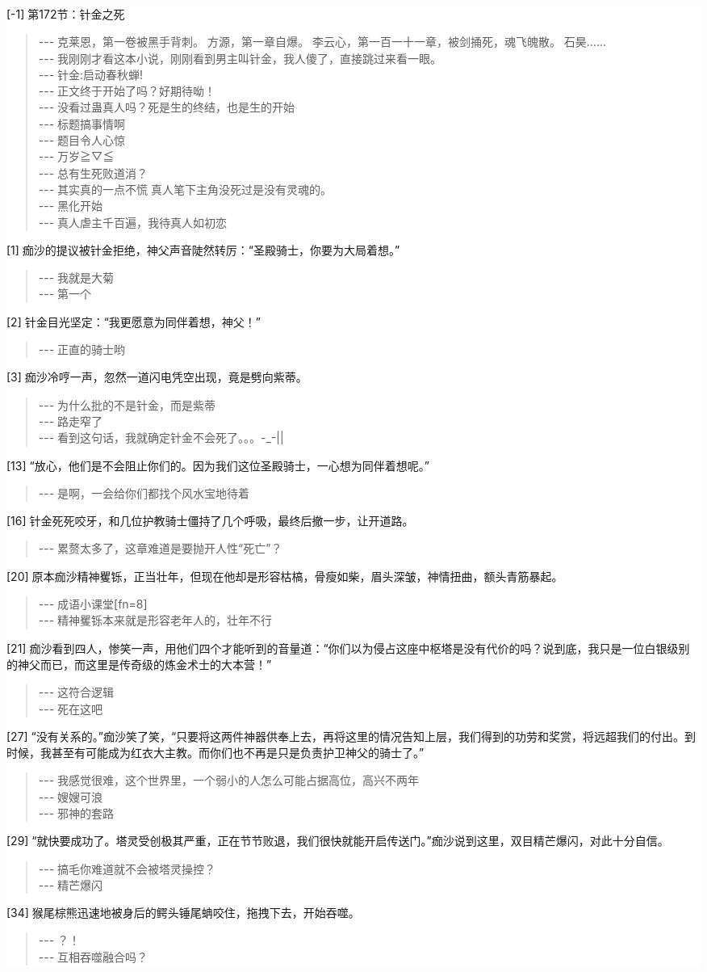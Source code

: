 
[-1] 第172节：针金之死
>--- 克莱恩，第一卷被黑手背刺。
方源，第一章自爆。
李云心，第一百一十一章，被剑捅死，魂飞魄散。
石昊……<br>
>--- 我刚刚才看这本小说，刚刚看到男主叫针金，我人傻了，直接跳过来看一眼。<br>
>--- 针金:启动春秋蝉!<br>
>--- 正文终于开始了吗？好期待呦！<br>
>--- 没看过蛊真人吗？死是生的终结，也是生的开始<br>
>--- 标题搞事情啊<br>
>--- 题目令人心惊<br>
>--- 万岁≧▽≦<br>
>--- 总有生死败道消？<br>
>--- 其实真的一点不慌 真人笔下主角没死过是没有灵魂的。<br>
>--- 黑化开始<br>
>--- 真人虐主千百遍，我待真人如初恋<br>

[1] 痂沙的提议被针金拒绝，神父声音陡然转厉：“圣殿骑士，你要为大局着想。”
>--- 我就是大菊<br>
>--- 第一个<br>

[2] 针金目光坚定：“我更愿意为同伴着想，神父！”
>--- 正直的骑士哟<br>

[3] 痂沙冷哼一声，忽然一道闪电凭空出现，竟是劈向紫蒂。
>--- 为什么批的不是针金，而是紫蒂<br>
>--- 路走窄了<br>
>--- 看到这句话，我就确定针金不会死了。。。-_-||<br>

[13] “放心，他们是不会阻止你们的。因为我们这位圣殿骑士，一心想为同伴着想呢。”
>--- 是啊，一会给你们都找个风水宝地待着<br>

[16] 针金死死咬牙，和几位护教骑士僵持了几个呼吸，最终后撤一步，让开道路。
>--- 累赘太多了，这章难道是要抛开人性“死亡”？<br>

[20] 原本痂沙精神矍铄，正当壮年，但现在他却是形容枯槁，骨瘦如柴，眉头深皱，神情扭曲，额头青筋暴起。
>--- 成语小课堂[fn=8]<br>
>--- 精神矍铄本来就是形容老年人的，壮年不行<br>

[21] 痂沙看到四人，惨笑一声，用他们四个才能听到的音量道：“你们以为侵占这座中枢塔是没有代价的吗？说到底，我只是一位白银级别的神父而已，而这里是传奇级的炼金术士的大本营！”
>--- 这符合逻辑<br>
>--- 死在这吧<br>

[27] “没有关系的。”痂沙笑了笑，“只要将这两件神器供奉上去，再将这里的情况告知上层，我们得到的功劳和奖赏，将远超我们的付出。到时候，我甚至有可能成为红衣大主教。而你们也不再是只是负责护卫神父的骑士了。”
>--- 我感觉很难，这个世界里，一个弱小的人怎么可能占据高位，高兴不两年<br>
>--- 嫂嫂可浪<br>
>--- 邪神的套路<br>

[29] “就快要成功了。塔灵受创极其严重，正在节节败退，我们很快就能开启传送门。”痂沙说到这里，双目精芒爆闪，对此十分自信。
>--- 搞毛你难道就不会被塔灵操控？<br>
>--- 精芒爆闪<br>

[34] 猴尾棕熊迅速地被身后的鳄头锤尾蚺咬住，拖拽下去，开始吞噬。
>--- ？！<br>
>--- 互相吞噬融合吗？<br>
